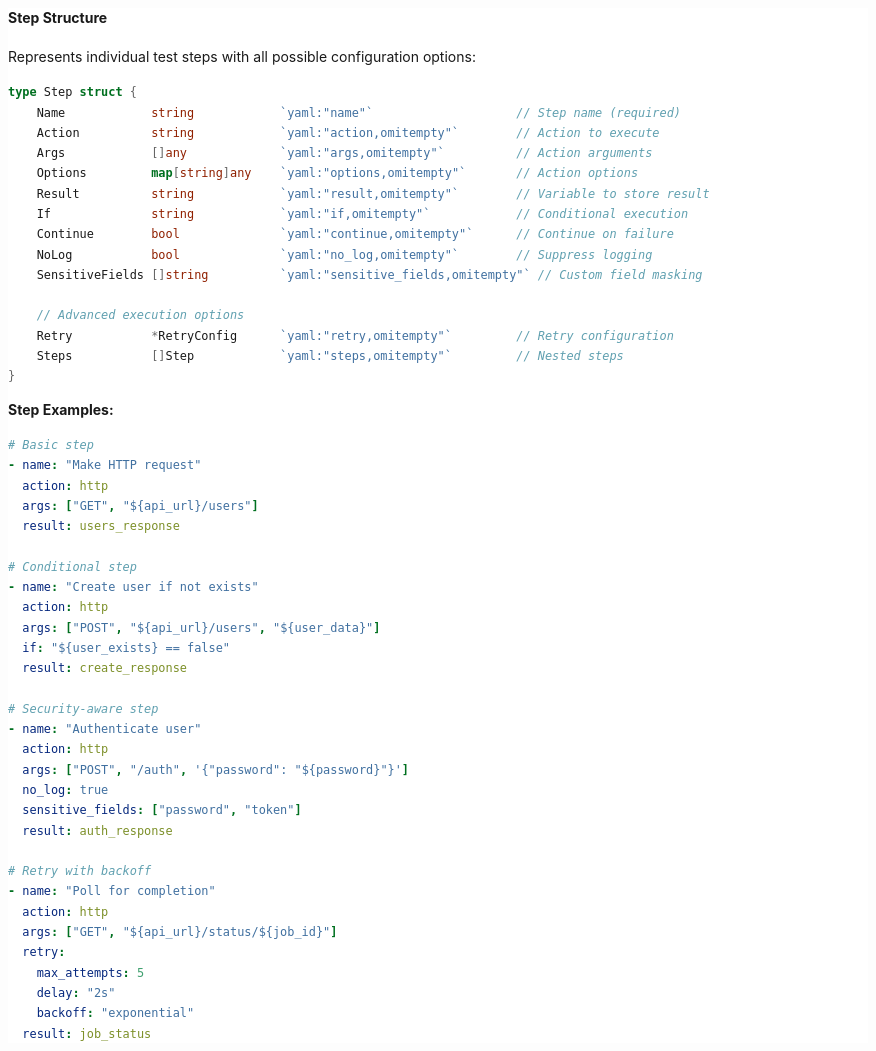 #### **Step Structure**
Represents individual test steps with all possible configuration options:

```go
type Step struct {
    Name            string            `yaml:"name"`                    // Step name (required)
    Action          string            `yaml:"action,omitempty"`        // Action to execute
    Args            []any             `yaml:"args,omitempty"`          // Action arguments
    Options         map[string]any    `yaml:"options,omitempty"`       // Action options
    Result          string            `yaml:"result,omitempty"`        // Variable to store result
    If              string            `yaml:"if,omitempty"`            // Conditional execution
    Continue        bool              `yaml:"continue,omitempty"`      // Continue on failure
    NoLog           bool              `yaml:"no_log,omitempty"`        // Suppress logging
    SensitiveFields []string          `yaml:"sensitive_fields,omitempty"` // Custom field masking
    
    // Advanced execution options
    Retry           *RetryConfig      `yaml:"retry,omitempty"`         // Retry configuration
    Steps           []Step            `yaml:"steps,omitempty"`         // Nested steps
}
```

**Step Examples:**
```yaml
# Basic step
- name: "Make HTTP request"
  action: http
  args: ["GET", "${api_url}/users"]
  result: users_response

# Conditional step  
- name: "Create user if not exists"
  action: http
  args: ["POST", "${api_url}/users", "${user_data}"]
  if: "${user_exists} == false"
  result: create_response

# Security-aware step
- name: "Authenticate user"
  action: http
  args: ["POST", "/auth", '{"password": "${password}"}']
  no_log: true
  sensitive_fields: ["password", "token"]
  result: auth_response

# Retry with backoff
- name: "Poll for completion"
  action: http
  args: ["GET", "${api_url}/status/${job_id}"]
  retry:
    max_attempts: 5
    delay: "2s"
    backoff: "exponential"
  result: job_status
```
